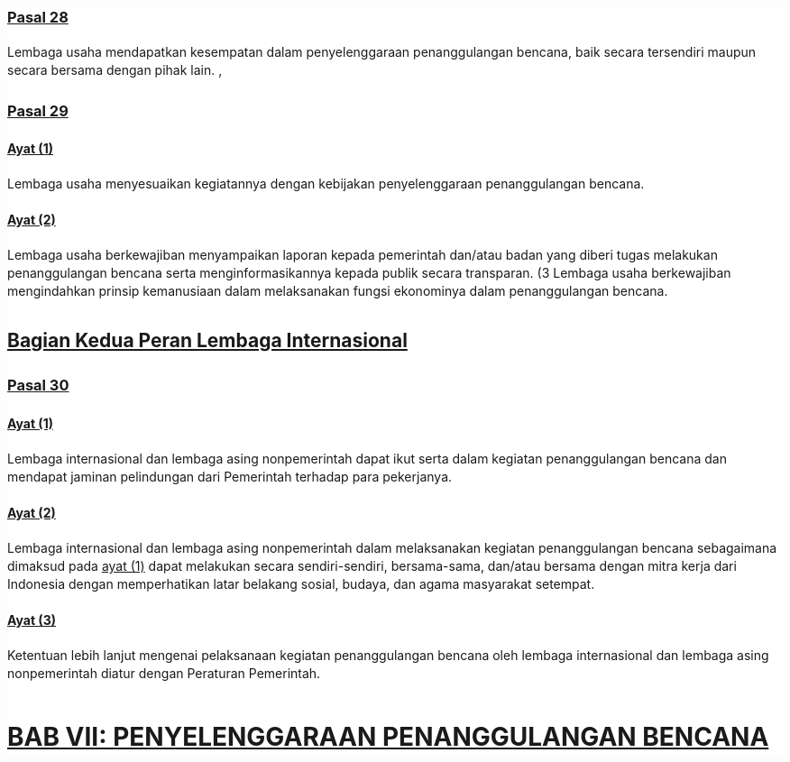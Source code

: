 ### [Pasal 28](http://example.org/legal/peraturan/uu/2007/24/pasal/0028)
Lembaga usaha mendapatkan kesempatan dalam penyelenggaraan penanggulangan bencana, baik secara tersendiri maupun secara bersama dengan pihak lain.
,
### [Pasal 29](http://example.org/legal/peraturan/uu/2007/24/pasal/0029)

#### [Ayat (1)](http://example.org/legal/peraturan/uu/2007/24/pasal/0029/versi/20070426/ayat/0001)
Lembaga usaha menyesuaikan kegiatannya dengan kebijakan penyelenggaraan penanggulangan bencana.

#### [Ayat (2)](http://example.org/legal/peraturan/uu/2007/24/pasal/0029/versi/20070426/ayat/0002)
Lembaga usaha berkewajiban menyampaikan laporan kepada pemerintah dan/atau badan yang diberi tugas melakukan penanggulangan bencana serta menginformasikannya kepada publik secara transparan. (3 Lembaga usaha berkewajiban mengindahkan prinsip kemanusiaan dalam melaksanakan fungsi ekonominya dalam penanggulangan bencana.



## [Bagian Kedua Peran Lembaga Internasional](http://example.org/legal/peraturan/uu/2007/24/bab/0006/bagian/0002)

### [Pasal 30](http://example.org/legal/peraturan/uu/2007/24/pasal/0030)

#### [Ayat (1)](http://example.org/legal/peraturan/uu/2007/24/pasal/0030/versi/20070426/ayat/0001)
Lembaga internasional dan lembaga asing nonpemerintah dapat ikut serta dalam kegiatan penanggulangan bencana dan mendapat jaminan pelindungan dari Pemerintah terhadap para pekerjanya.

#### [Ayat (2)](http://example.org/legal/peraturan/uu/2007/24/pasal/0030/versi/20070426/ayat/0002)
Lembaga internasional dan lembaga asing nonpemerintah dalam melaksanakan kegiatan penanggulangan bencana sebagaimana dimaksud pada [ayat (1)](http://example.org/legal/peraturan/uu/2007/24/pasal/0030/versi/20070426/ayat/0001) dapat melakukan secara sendiri-sendiri, bersama-sama, dan/atau bersama dengan mitra kerja dari Indonesia dengan memperhatikan latar belakang sosial, budaya, dan agama masyarakat setempat.

#### [Ayat (3)](http://example.org/legal/peraturan/uu/2007/24/pasal/0030/versi/20070426/ayat/0003)
Ketentuan lebih lanjut mengenai pelaksanaan kegiatan penanggulangan bencana oleh lembaga internasional dan lembaga asing nonpemerintah diatur dengan Peraturan Pemerintah.

 


# [BAB VII: PENYELENGGARAAN PENANGGULANGAN BENCANA](http://example.org/legal/peraturan/uu/2007/24/bab/0007)
